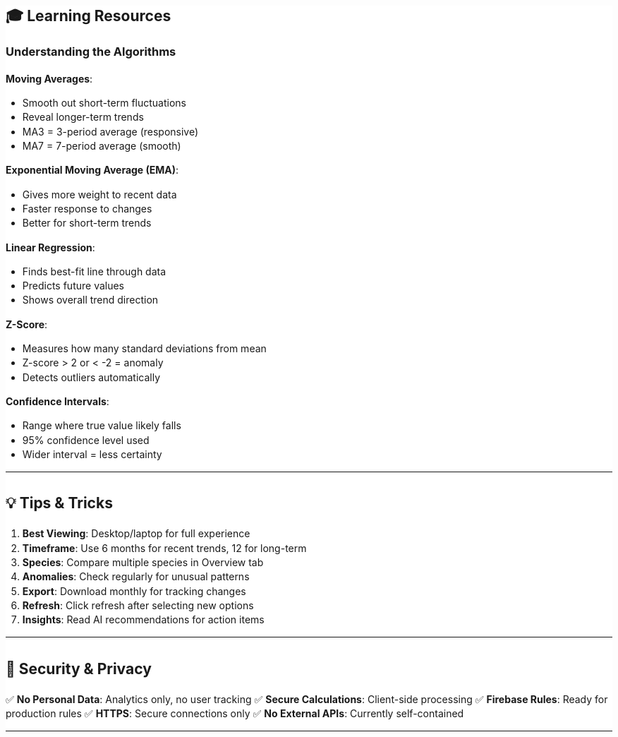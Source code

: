
## 🎓 Learning Resources

### Understanding the Algorithms

**Moving Averages**:
- Smooth out short-term fluctuations
- Reveal longer-term trends
- MA3 = 3-period average (responsive)
- MA7 = 7-period average (smooth)

**Exponential Moving Average (EMA)**:
- Gives more weight to recent data
- Faster response to changes
- Better for short-term trends

**Linear Regression**:
- Finds best-fit line through data
- Predicts future values
- Shows overall trend direction

**Z-Score**:
- Measures how many standard deviations from mean
- Z-score > 2 or < -2 = anomaly
- Detects outliers automatically

**Confidence Intervals**:
- Range where true value likely falls
- 95% confidence level used
- Wider interval = less certainty

---

## 💡 Tips & Tricks

1. **Best Viewing**: Desktop/laptop for full experience
2. **Timeframe**: Use 6 months for recent trends, 12 for long-term
3. **Species**: Compare multiple species in Overview tab
4. **Anomalies**: Check regularly for unusual patterns
5. **Export**: Download monthly for tracking changes
6. **Refresh**: Click refresh after selecting new options
7. **Insights**: Read AI recommendations for action items

---

## 🔐 Security & Privacy

✅ **No Personal Data**: Analytics only, no user tracking
✅ **Secure Calculations**: Client-side processing
✅ **Firebase Rules**: Ready for production rules
✅ **HTTPS**: Secure connections only
✅ **No External APIs**: Currently self-contained

---